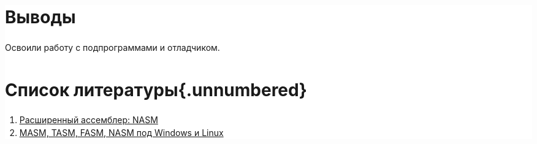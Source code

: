 # Выводы

Освоили работy с подпрограммами и отладчиком.

# Список литературы{.unnumbered}

1. [Расширенный ассемблер: NASM](https://www.opennet.ru/docs/RUS/nasm/)
2. [MASM, TASM, FASM, NASM под Windows и Linux](https://habr.com/ru/post/326078/)

